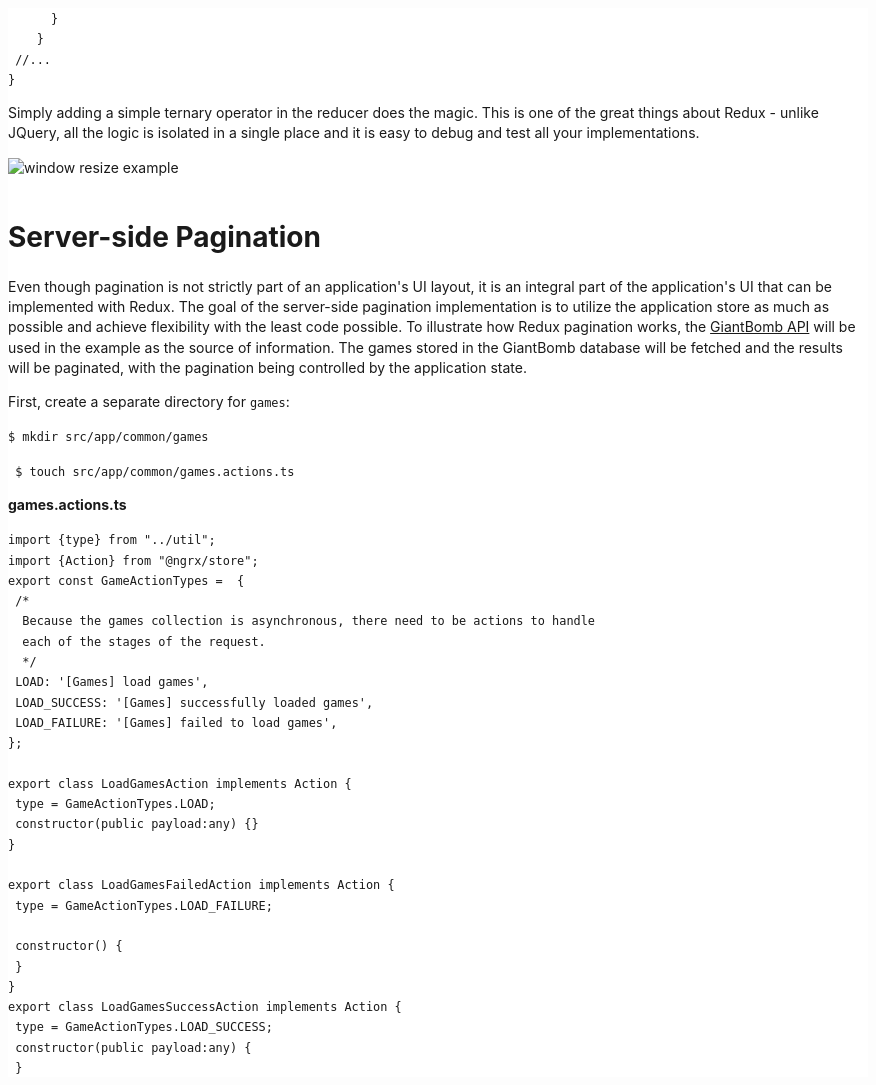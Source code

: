 ```
      }
    }
 //...
}
```

Simply adding a simple ternary operator  in the reducer does the magic. This is one of the great things about Redux - unlike JQuery, all the logic is isolated in a single place and it is easy to debug and test all your implementations. 


![window resize example](https://raw.githubusercontent.com/pluralsight/guides/master/images/af6575a9-50ff-4d9a-aaae-b43861b2e265.com-video-to-gif)




# Server-side Pagination

 Even though pagination is not strictly part of an application's UI layout, it is an integral part of the application's UI that can be implemented with Redux. The goal
 of the server-side pagination implementation is to utilize the application store as much as possible and achieve flexibility with
 the least code possible. To illustrate how Redux pagination works, the [GiantBomb API](http://www.giantbomb.com/api/) will be used in the example as the source of information.
  The games stored in the GiantBomb database will be fetched and the results will be paginated, with the pagination being
  controlled by the application state.


 First, create a separate directory for `games`:
 ```
 $ mkdir src/app/common/games
 ```

 ```
  $ touch src/app/common/games.actions.ts
 ```

 **games.actions.ts**

 ```
import {type} from "../util";
import {Action} from "@ngrx/store";
export const GameActionTypes =  {
  /*
   Because the games collection is asynchronous, there need to be actions to handle
   each of the stages of the request.
   */
  LOAD: '[Games] load games',
  LOAD_SUCCESS: '[Games] successfully loaded games',
  LOAD_FAILURE: '[Games] failed to load games',
};

export class LoadGamesAction implements Action {
  type = GameActionTypes.LOAD;
  constructor(public payload:any) {}
}

export class LoadGamesFailedAction implements Action {
  type = GameActionTypes.LOAD_FAILURE;

  constructor() {
  }
}
export class LoadGamesSuccessAction implements Action {
  type = GameActionTypes.LOAD_SUCCESS;
  constructor(public payload:any) {
  }
 ```